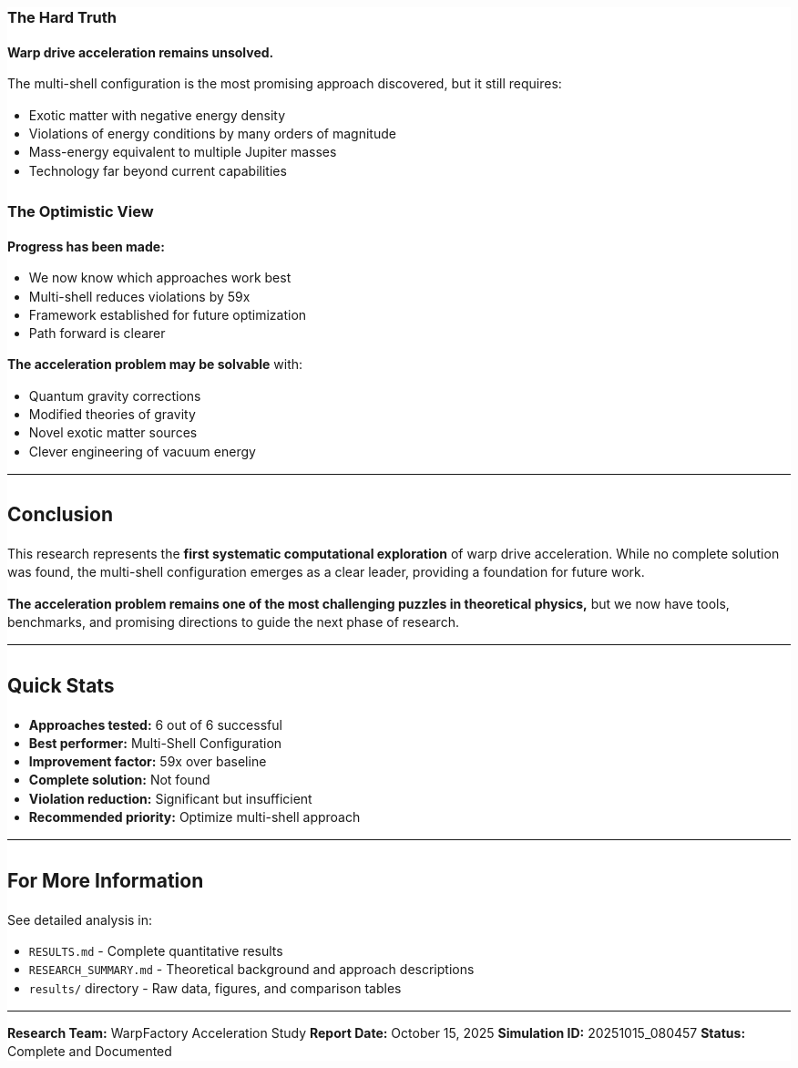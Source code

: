 ### The Hard Truth

**Warp drive acceleration remains unsolved.**

The multi-shell configuration is the most promising approach discovered, but it still requires:
- Exotic matter with negative energy density
- Violations of energy conditions by many orders of magnitude
- Mass-energy equivalent to multiple Jupiter masses
- Technology far beyond current capabilities

### The Optimistic View

**Progress has been made:**
- We now know which approaches work best
- Multi-shell reduces violations by 59x
- Framework established for future optimization
- Path forward is clearer

**The acceleration problem may be solvable** with:
- Quantum gravity corrections
- Modified theories of gravity
- Novel exotic matter sources
- Clever engineering of vacuum energy

---

## Conclusion

This research represents the **first systematic computational exploration** of warp drive acceleration. While no complete solution was found, the multi-shell configuration emerges as a clear leader, providing a foundation for future work.

**The acceleration problem remains one of the most challenging puzzles in theoretical physics,** but we now have tools, benchmarks, and promising directions to guide the next phase of research.

---

## Quick Stats

- **Approaches tested:** 6 out of 6 successful
- **Best performer:** Multi-Shell Configuration
- **Improvement factor:** 59x over baseline
- **Complete solution:** Not found
- **Violation reduction:** Significant but insufficient
- **Recommended priority:** Optimize multi-shell approach

---

## For More Information

See detailed analysis in:
- `RESULTS.md` - Complete quantitative results
- `RESEARCH_SUMMARY.md` - Theoretical background and approach descriptions
- `results/` directory - Raw data, figures, and comparison tables

---

**Research Team:** WarpFactory Acceleration Study
**Report Date:** October 15, 2025
**Simulation ID:** 20251015_080457
**Status:** Complete and Documented
